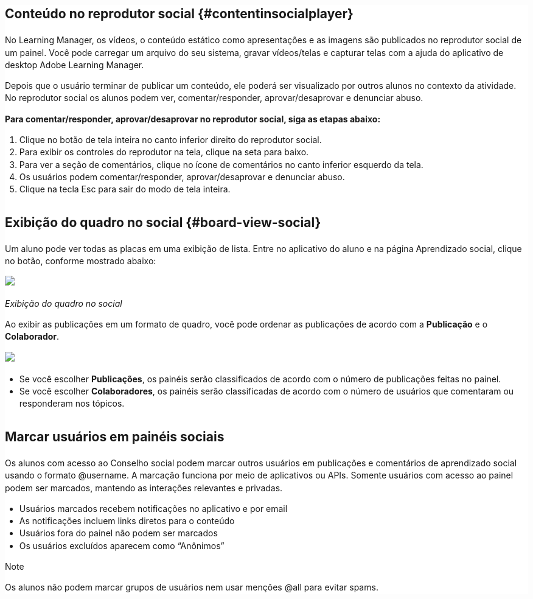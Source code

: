 

## Conteúdo no reprodutor social {#contentinsocialplayer}

No Learning Manager, os vídeos, o conteúdo estático como apresentações e as imagens são publicados no reprodutor social de um painel. Você pode carregar um arquivo do seu sistema, gravar vídeos/telas e capturar telas com a ajuda do aplicativo de desktop Adobe Learning Manager.

Depois que o usuário terminar de publicar um conteúdo, ele poderá ser visualizado por outros alunos no contexto da atividade. No reprodutor social os alunos podem ver, comentar/responder, aprovar/desaprovar e denunciar abuso.



**Para comentar/responder, aprovar/desaprovar no reprodutor social, siga as etapas abaixo:**

1. Clique no botão de tela inteira no canto inferior direito do reprodutor social.
1. Para exibir os controles do reprodutor na tela, clique na seta para baixo.
1. Para ver a seção de comentários, clique no ícone de comentários no canto inferior esquerdo da tela.
1. Os usuários podem comentar/responder, aprovar/desaprovar e denunciar abuso.
1. Clique na tecla Esc para sair do modo de tela inteira.

## Exibição do quadro no social {#board-view-social}

Um aluno pode ver todas as placas em uma exibição de lista. Entre no aplicativo do aluno e na página Aprendizado social, clique no botão, conforme mostrado abaixo:

![](assets/image002.png)

*Exibição do quadro no social*

Ao exibir as publicações em um formato de quadro, você pode ordenar as publicações de acordo com a **Publicação** e o **Colaborador**.

![](assets/image004.png)

* Se você escolher **Publicações**, os painéis serão classificados de acordo com o número de publicações feitas no painel.
* Se você escolher **Colaboradores**, os painéis serão classificadas de acordo com o número de usuários que comentaram ou responderam nos tópicos.

## Marcar usuários em painéis sociais

Os alunos com acesso ao Conselho social podem marcar outros usuários em publicações e comentários de aprendizado social usando o formato @username. A marcação funciona por meio de aplicativos ou APIs. Somente usuários com acesso ao painel podem ser marcados, mantendo as interações relevantes e privadas.

* Usuários marcados recebem notificações no aplicativo e por email
* As notificações incluem links diretos para o conteúdo
* Usuários fora do painel não podem ser marcados
* Os usuários excluídos aparecem como “Anônimos”

>[!NOTE]
>
>Os alunos não podem marcar grupos de usuários nem usar menções @all para evitar spams.

